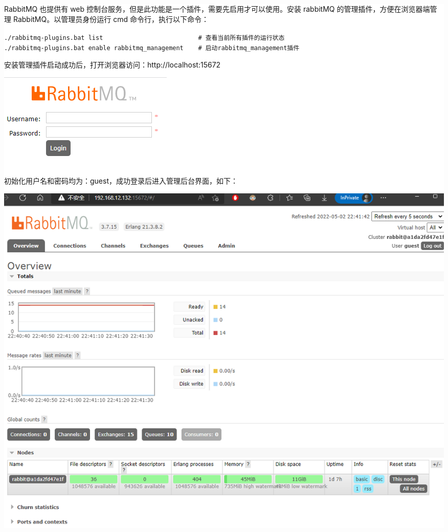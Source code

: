 RabbitMQ 也提供有 web 控制台服务，但是此功能是一个插件，需要先启用才可以使用。安装 rabbitMQ 的管理插件，方便在浏览器端管理 RabbitMQ。以管理员身份运行 cmd 命令行，执行以下命令：

```shell
./rabbitmq-plugins.bat list                          # 查看当前所有插件的运行状态
./rabbitmq-plugins.bat enable rabbitmq_management    # 启动rabbitmq_management插件
```

安装管理插件启动成功后，打开浏览器访问：http://localhost:15672

![](images/55334322239671.png)

初始化用户名和密码均为：guest，成功登录后进入管理后台界面，如下：

![](images/13724222247002.png)
